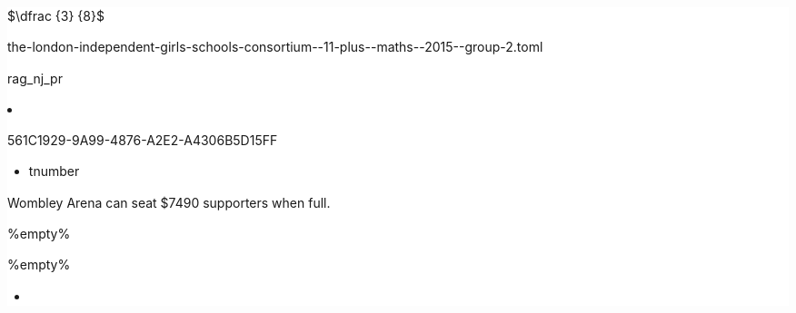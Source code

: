 </div>
</div>
<div class='answers'>
<div class='answer'>

$\dfrac {3} {8}$

</div>
</div>

</div>
</li>
</ul>
<div class='papername'>
<p>the-london-independent-girls-schools-consortium--11-plus--maths--2015--group-2.toml</p>
</div>
<div class='rag'>
<p>rag_nj_pr</p>
</div>
</div>
</li>
<li>
<div class='question_envelope rag_nj_pr question'>
<div class='uuid'>
<p>561C1929-9A99-4876-A2E2-A4306B5D15FF</p>
</div>
<div class='topics'>
<ul>
<li>
tnumber
</li>
</ul>
</div>
<div class='question question'>

Wombley Arena can seat $7490 supporters when full.

</div>
<div class='workings'>
<div class='working'>

%empty%

</div>
</div>
<div class='answers'>
<div class='answer'>

%empty%

</div>
</div>
<ul class='subquestion TODO'>
<li>
<div class='question_envelope rag_red subquestion'>
<div class='topics'>
<ul>
</ul>
</div>
<div class='question subquestion'>

